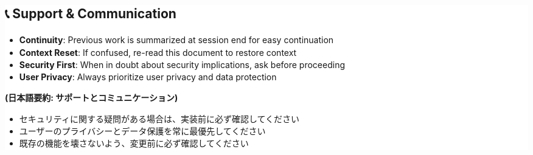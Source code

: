 
## 📞 Support & Communication

- **Continuity**: Previous work is summarized at session end for easy continuation
- **Context Reset**: If confused, re-read this document to restore context
- **Security First**: When in doubt about security implications, ask before proceeding
- **User Privacy**: Always prioritize user privacy and data protection

**(日本語要約: サポートとコミュニケーション)**
- セキュリティに関する疑問がある場合は、実装前に必ず確認してください
- ユーザーのプライバシーとデータ保護を常に最優先してください
- 既存の機能を壊さないよう、変更前に必ず確認してください